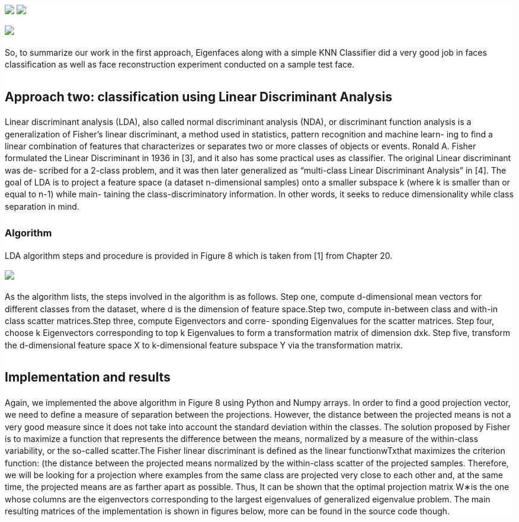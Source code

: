 ![](Figures/note5.png)
![](Figures/org.png)

![](Figures/reconstuct.png)

So, to summarize our work in the first approach, Eigenfaces along with a
simple KNN Classifier did a very good job in faces classification as well as face
reconstruction experiment conducted on a sample test face.


## Approach two: classification using Linear Discriminant Analysis

Linear discriminant analysis (LDA), also called normal discriminant analysis
(NDA), or discriminant function analysis is a generalization of Fisher’s linear
discriminant, a method used in statistics, pattern recognition and machine learn-
ing to find a linear combination of features that characterizes or separates two
or more classes of objects or events.
Ronald A. Fisher formulated the Linear Discriminant in 1936 in [3], and it also
has some practical uses as classifier. The original Linear discriminant was de-
scribed for a 2-class problem, and it was then later generalized as “multi-class
Linear Discriminant Analysis” in [4].
The goal of LDA is to project a feature space (a dataset n-dimensional samples)
onto a smaller subspace k (where k is smaller than or equal to n-1) while main-
taining the class-discriminatory information. In other words, it seeks to reduce
dimensionality while class separation in mind.

### Algorithm

LDA algorithm steps and procedure is provided in Figure 8 which is taken from
[1] from Chapter 20.

![](Figures/lda.png)

As the algorithm lists, the steps involved in the algorithm is as follows. Step
one, compute d-dimensional mean vectors for different classes from the dataset,
where d is the dimension of feature space.Step two, compute in-between class
and with-in class scatter matrices.Step three, compute Eigenvectors and corre-
sponding Eigenvalues for the scatter matrices. Step four, choose k Eigenvectors
corresponding to top k Eigenvalues to form a transformation matrix of dimension
dxk. Step five, transform the d-dimensional feature space X to k-dimensional
feature subspace Y via the transformation matrix.


## Implementation and results

Again, we implemented the above algorithm in Figure 8 using Python and
Numpy arrays. In order to find a good projection vector, we need to define a
measure of separation between the projections. However, the distance between
the projected means is not a very good measure since it does not take into
account the standard deviation within the classes. The solution proposed by
Fisher is to maximize a function that represents the difference between the
means, normalized by a measure of the within-class variability, or the so-called
scatter.The Fisher linear discriminant is defined as the linear functionwTxthat
maximizes the criterion function: (the distance between the projected means
normalized by the within-class scatter of the projected samples. Therefore, we
will be looking for a projection where examples from the same class are projected
very close to each other and, at the same time, the projected means are as farther
apart as possible. Thus, It can be shown that the optimal projection matrix
W∗is the one whose columns are the eigenvectors corresponding to the largest
eigenvalues of generalized eigenvalue problem.
The main resulting matrices of the implementation is shown in figures below,
more can be found in the source code though.
